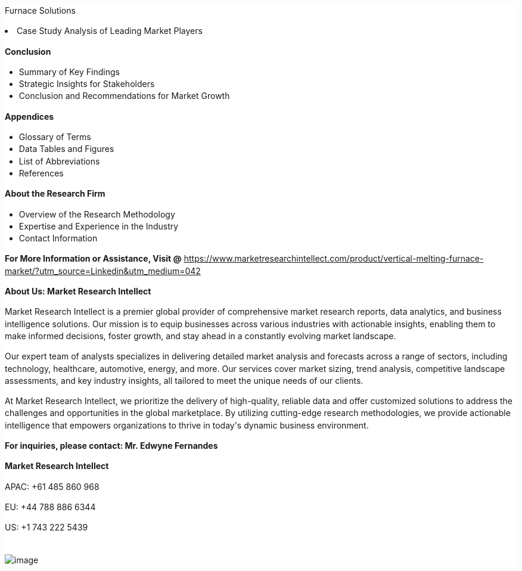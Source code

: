 Furnace Solutions</li><li>Case Study Analysis of Leading Market Players</li></ul><p><strong>Conclusion</strong></p><ul><li>Summary of Key Findings</li><li>Strategic Insights for Stakeholders</li><li>Conclusion and Recommendations for Market Growth</li></ul><p><strong>Appendices</strong></p><ul><li>Glossary of Terms</li><li>Data Tables and Figures</li><li>List of Abbreviations</li><li>References</li></ul><p><strong>About the Research Firm</strong></p><ul><li>Overview of the Research Methodology</li><li>Expertise and Experience in the Industry</li><li>Contact Information</li></ul></div><div class="article-main__content" data-test-id="publishing-text-block"><p><span class="font-[700]"><strong>For More Information or Assistance, Visit @</strong>&nbsp;<a href="https://www.marketresearchintellect.com/product/vertical-melting-furnace-market/?utm_source=Linkedin&utm_medium=042">https://www.marketresearchintellect.com/product/vertical-melting-furnace-market/?utm_source=Linkedin&utm_medium=042</a></span></p><p><strong>About Us: Market Research Intellect</strong></p><p>Market Research Intellect is a premier global provider of comprehensive market research reports, data analytics, and business intelligence solutions. Our mission is to equip businesses across various industries with actionable insights, enabling them to make informed decisions, foster growth, and stay ahead in a constantly evolving market landscape.</p><p>Our expert team of analysts specializes in delivering detailed market analysis and forecasts across a range of sectors, including technology, healthcare, automotive, energy, and more. Our services cover market sizing, trend analysis, competitive landscape assessments, and key industry insights, all tailored to meet the unique needs of our clients.</p><p>At Market Research Intellect, we prioritize the delivery of high-quality, reliable data and offer customized solutions to address the challenges and opportunities in the global marketplace. By utilizing cutting-edge research methodologies, we provide actionable intelligence that empowers organizations to thrive in today's dynamic business environment.</p><p><strong>For inquiries, please contact: Mr. Edwyne Fernandes</strong></p><p><strong>Market Research Intellect</strong></p><p>APAC: +61 485 860 968</p><p>EU: +44 788 886 6344</p><p>US: +1 743 222 5439</p></div><div class="article-main__content" data-test-id="publishing-text-block">&nbsp;</div>
![image](https://github.com/user-attachments/assets/482674a1-35e1-4f4e-a2be-59860a6b97cd)
